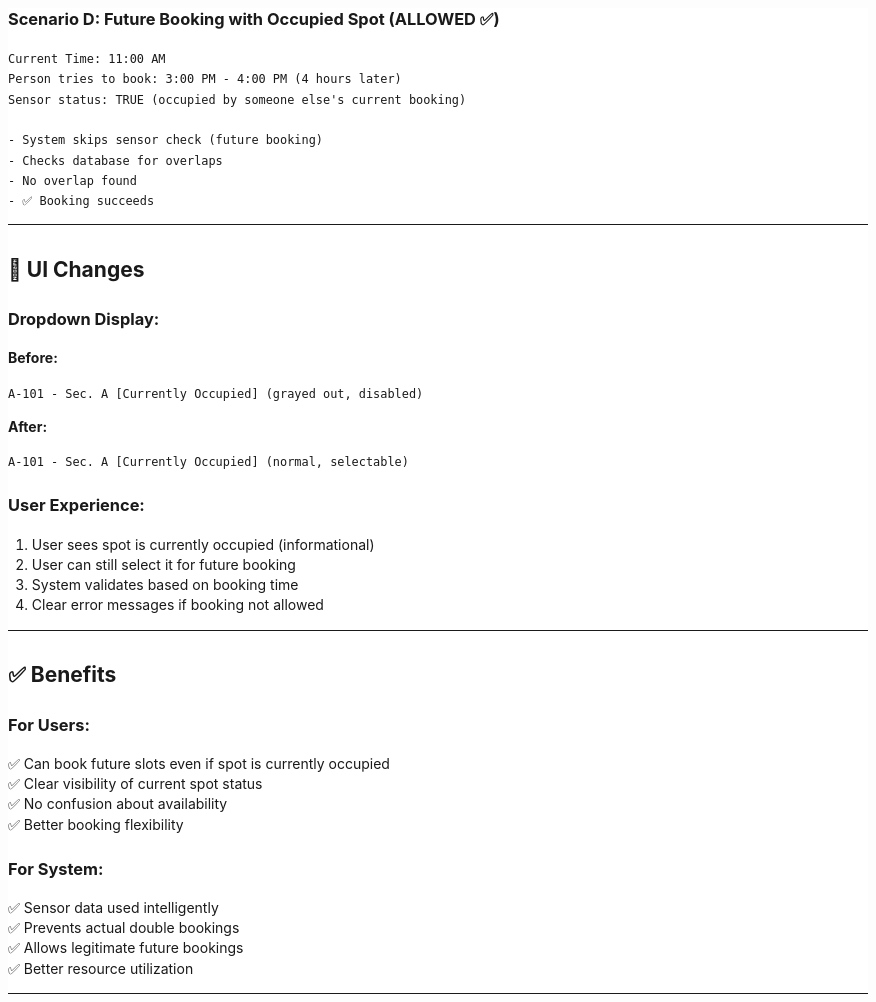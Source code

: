 ### **Scenario D: Future Booking with Occupied Spot (ALLOWED ✅)**

```
Current Time: 11:00 AM
Person tries to book: 3:00 PM - 4:00 PM (4 hours later)
Sensor status: TRUE (occupied by someone else's current booking)

- System skips sensor check (future booking)
- Checks database for overlaps
- No overlap found
- ✅ Booking succeeds
```

---

## 🎨 **UI Changes**

### **Dropdown Display:**

**Before:**
```
A-101 - Sec. A [Currently Occupied] (grayed out, disabled)
```

**After:**
```
A-101 - Sec. A [Currently Occupied] (normal, selectable)
```

### **User Experience:**

1. User sees spot is currently occupied (informational)
2. User can still select it for future booking
3. System validates based on booking time
4. Clear error messages if booking not allowed

---

## ✅ **Benefits**

### **For Users:**
✅ Can book future slots even if spot is currently occupied  
✅ Clear visibility of current spot status  
✅ No confusion about availability  
✅ Better booking flexibility  

### **For System:**
✅ Sensor data used intelligently  
✅ Prevents actual double bookings  
✅ Allows legitimate future bookings  
✅ Better resource utilization  

---